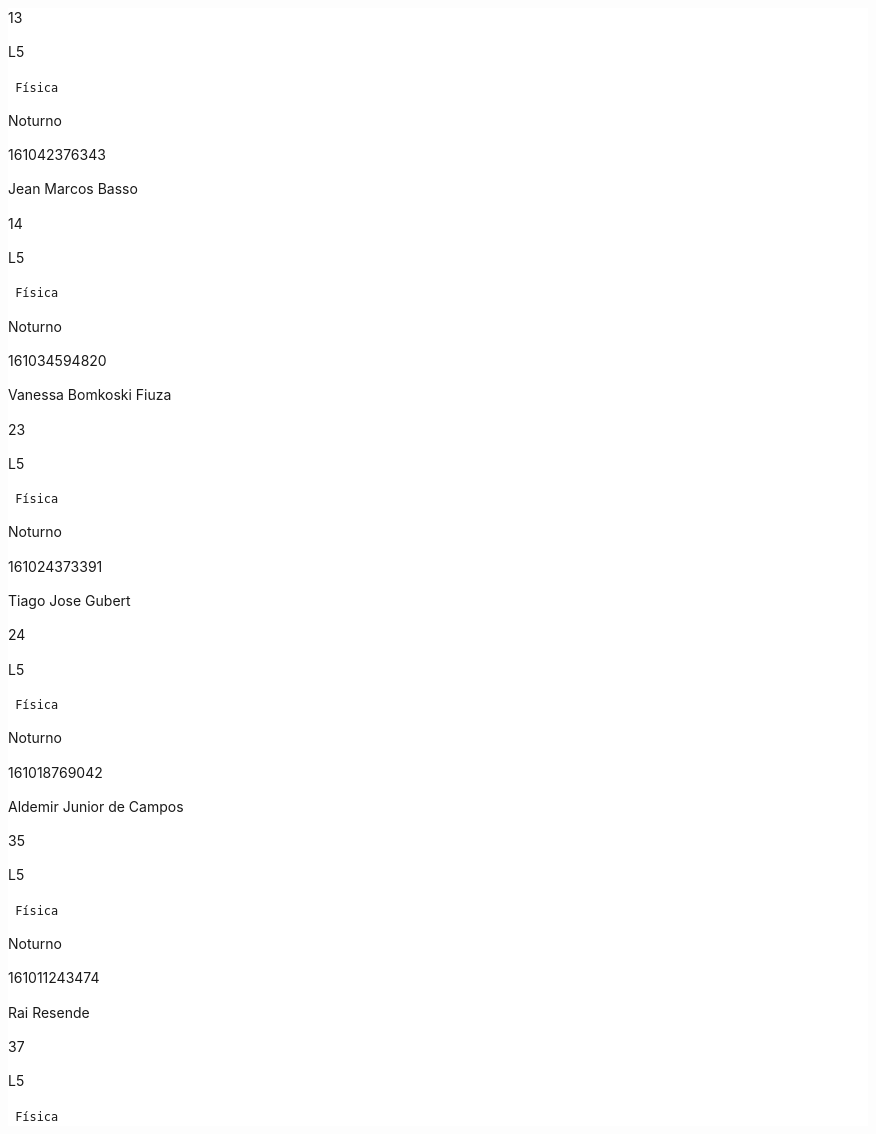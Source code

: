    13

   L5

     Física

   Noturno

   161042376343

   Jean Marcos Basso

   14

   L5

     Física

   Noturno

   161034594820

   Vanessa Bomkoski Fiuza

   23

   L5

     Física

   Noturno

   161024373391

   Tiago Jose Gubert

   24

   L5

     Física

   Noturno

   161018769042

   Aldemir Junior de Campos

   35

   L5

     Física

   Noturno

   161011243474

   Rai Resende

   37

   L5

     Física
